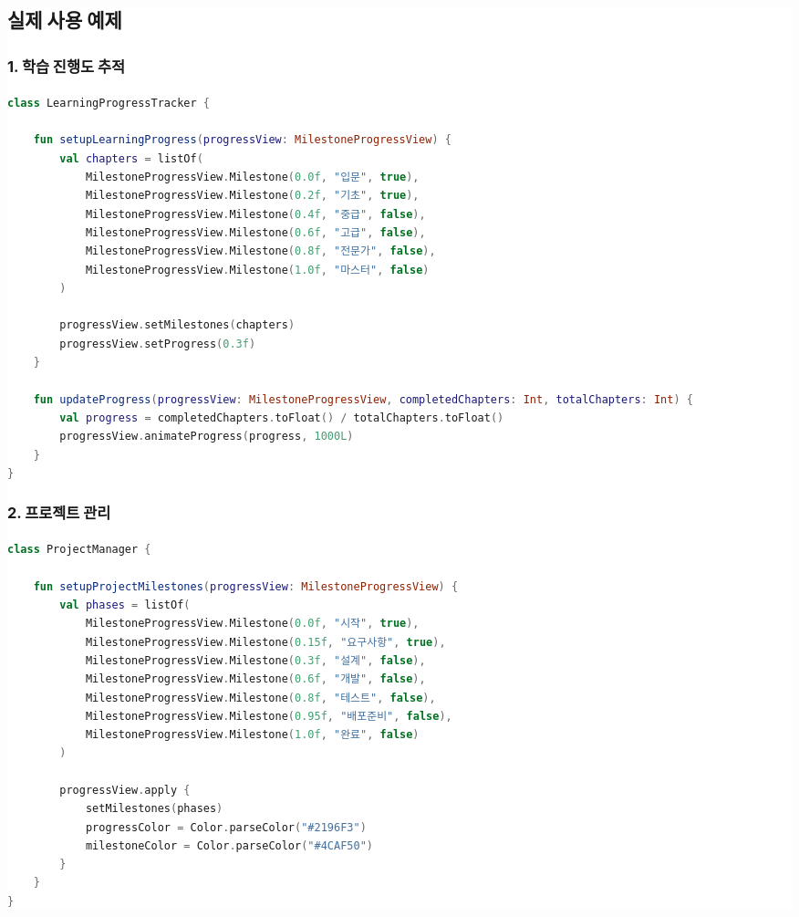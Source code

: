 ## 실제 사용 예제

### 1. 학습 진행도 추적

```kotlin
class LearningProgressTracker {
    
    fun setupLearningProgress(progressView: MilestoneProgressView) {
        val chapters = listOf(
            MilestoneProgressView.Milestone(0.0f, "입문", true),
            MilestoneProgressView.Milestone(0.2f, "기초", true),
            MilestoneProgressView.Milestone(0.4f, "중급", false),
            MilestoneProgressView.Milestone(0.6f, "고급", false),
            MilestoneProgressView.Milestone(0.8f, "전문가", false),
            MilestoneProgressView.Milestone(1.0f, "마스터", false)
        )
        
        progressView.setMilestones(chapters)
        progressView.setProgress(0.3f)
    }
    
    fun updateProgress(progressView: MilestoneProgressView, completedChapters: Int, totalChapters: Int) {
        val progress = completedChapters.toFloat() / totalChapters.toFloat()
        progressView.animateProgress(progress, 1000L)
    }
}
```

### 2. 프로젝트 관리

```kotlin
class ProjectManager {
    
    fun setupProjectMilestones(progressView: MilestoneProgressView) {
        val phases = listOf(
            MilestoneProgressView.Milestone(0.0f, "시작", true),
            MilestoneProgressView.Milestone(0.15f, "요구사항", true),
            MilestoneProgressView.Milestone(0.3f, "설계", false),
            MilestoneProgressView.Milestone(0.6f, "개발", false),
            MilestoneProgressView.Milestone(0.8f, "테스트", false),
            MilestoneProgressView.Milestone(0.95f, "배포준비", false),
            MilestoneProgressView.Milestone(1.0f, "완료", false)
        )
        
        progressView.apply {
            setMilestones(phases)
            progressColor = Color.parseColor("#2196F3")
            milestoneColor = Color.parseColor("#4CAF50")
        }
    }
}
```
